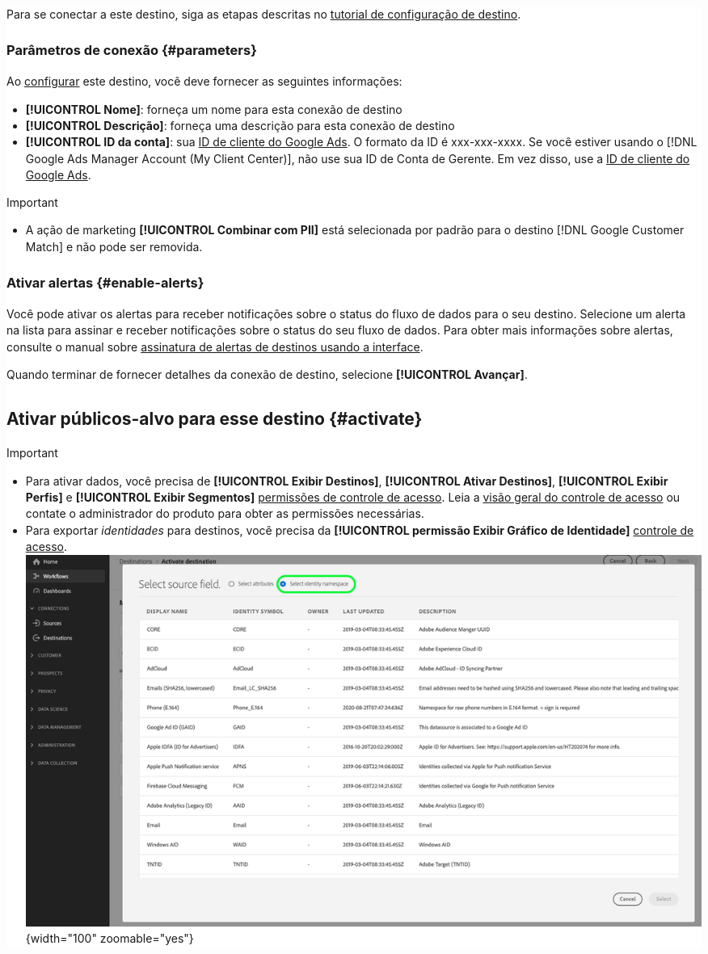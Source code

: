 Para se conectar a este destino, siga as etapas descritas no [tutorial de configuração de destino](../../ui/connect-destination.md).

### Parâmetros de conexão {#parameters}

Ao [configurar](../../ui/connect-destination.md) este destino, você deve fornecer as seguintes informações:

* **[!UICONTROL Nome]**: forneça um nome para esta conexão de destino
* **[!UICONTROL Descrição]**: forneça uma descrição para esta conexão de destino
* **[!UICONTROL ID da conta]**: sua [ID de cliente do Google Ads](https://support.google.com/google-ads/answer/1704344?hl=en). O formato da ID é xxx-xxx-xxxx. Se você estiver usando o [!DNL Google Ads Manager Account (My Client Center)], não use sua ID de Conta de Gerente. Em vez disso, use a [ID de cliente do Google Ads](https://support.google.com/google-ads/answer/1704344?hl=en).

>[!IMPORTANT]
>
> * A ação de marketing **[!UICONTROL Combinar com PII]** está selecionada por padrão para o destino [!DNL Google Customer Match] e não pode ser removida.

### Ativar alertas {#enable-alerts}

Você pode ativar os alertas para receber notificações sobre o status do fluxo de dados para o seu destino. Selecione um alerta na lista para assinar e receber notificações sobre o status do seu fluxo de dados. Para obter mais informações sobre alertas, consulte o manual sobre [assinatura de alertas de destinos usando a interface](../../ui/alerts.md).

Quando terminar de fornecer detalhes da conexão de destino, selecione **[!UICONTROL Avançar]**.

## Ativar públicos-alvo para esse destino {#activate}

>[!IMPORTANT]
> 
>* Para ativar dados, você precisa de **[!UICONTROL Exibir Destinos]**, **[!UICONTROL Ativar Destinos]**, **[!UICONTROL Exibir Perfis]** e **[!UICONTROL Exibir Segmentos]** [permissões de controle de acesso](/help/access-control/home.md#permissions). Leia a [visão geral do controle de acesso](/help/access-control/ui/overview.md) ou contate o administrador do produto para obter as permissões necessárias.
>* Para exportar *identidades* para destinos, você precisa da **[!UICONTROL permissão Exibir Gráfico de Identidade]** [controle de acesso](/help/access-control/home.md#permissions). <br> ![Selecione o namespace de identidade realçado no fluxo de trabalho para ativar as audiências para os destinos.](/help/destinations/assets/overview/export-identities-to-destination.png "Selecione o namespace de identidade realçado no fluxo de trabalho para ativar as audiências para os destinos."){width="100" zoomable="yes"}
